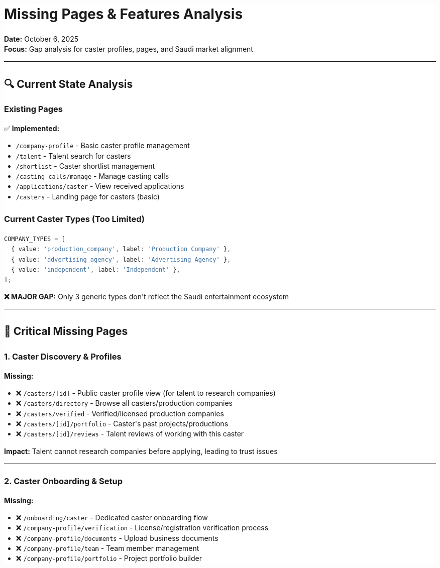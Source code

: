# Missing Pages & Features Analysis
**Date:** October 6, 2025  
**Focus:** Gap analysis for caster profiles, pages, and Saudi market alignment

---

## 🔍 Current State Analysis

### Existing Pages
✅ **Implemented:**
- `/company-profile` - Basic caster profile management
- `/talent` - Talent search for casters
- `/shortlist` - Caster shortlist management
- `/casting-calls/manage` - Manage casting calls
- `/applications/caster` - View received applications
- `/casters` - Landing page for casters (basic)

### Current Caster Types (Too Limited)
```typescript
COMPANY_TYPES = [
  { value: 'production_company', label: 'Production Company' },
  { value: 'advertising_agency', label: 'Advertising Agency' },
  { value: 'independent', label: 'Independent' },
];
```

**❌ MAJOR GAP:** Only 3 generic types don't reflect the Saudi entertainment ecosystem

---

## 🚨 Critical Missing Pages

### 1. Caster Discovery & Profiles
**Missing:**
- ❌ `/casters/[id]` - Public caster profile view (for talent to research companies)
- ❌ `/casters/directory` - Browse all casters/production companies
- ❌ `/casters/verified` - Verified/licensed production companies
- ❌ `/casters/[id]/portfolio` - Caster's past projects/productions
- ❌ `/casters/[id]/reviews` - Talent reviews of working with this caster

**Impact:** Talent cannot research companies before applying, leading to trust issues

---

### 2. Caster Onboarding & Setup
**Missing:**
- ❌ `/onboarding/caster` - Dedicated caster onboarding flow
- ❌ `/company-profile/verification` - License/registration verification process
- ❌ `/company-profile/documents` - Upload business documents
- ❌ `/company-profile/team` - Team member management
- ❌ `/company-profile/portfolio` - Project portfolio builder
